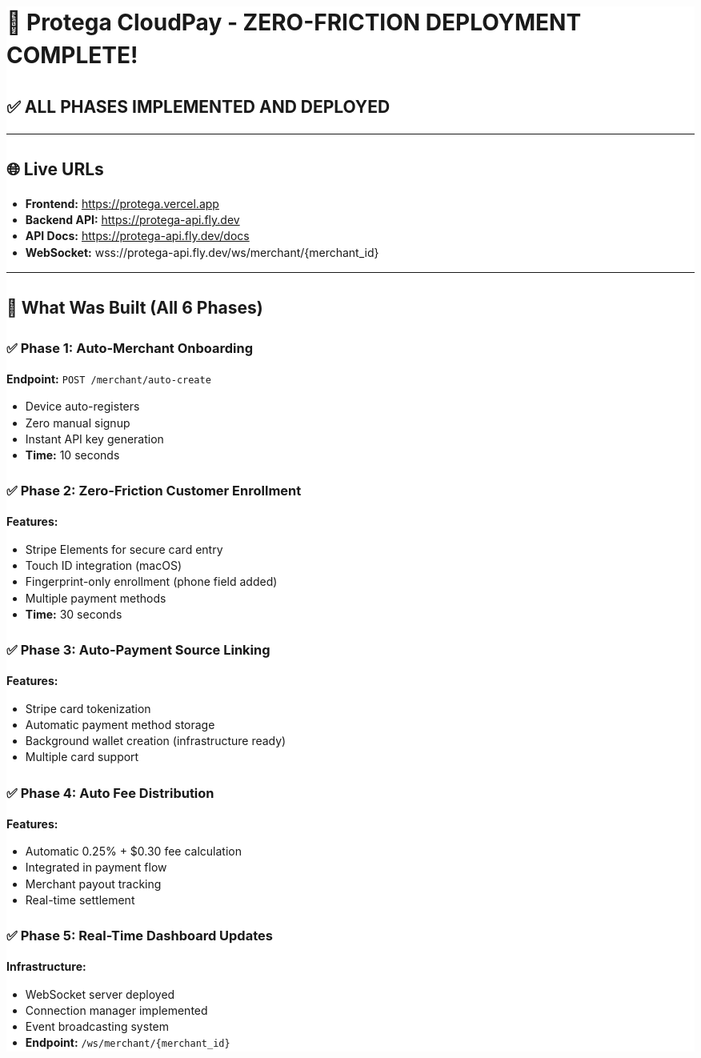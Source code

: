 # 🎉 Protega CloudPay - ZERO-FRICTION DEPLOYMENT COMPLETE!

## ✅ ALL PHASES IMPLEMENTED AND DEPLOYED

---

## 🌐 Live URLs

- **Frontend:** https://protega.vercel.app
- **Backend API:** https://protega-api.fly.dev
- **API Docs:** https://protega-api.fly.dev/docs
- **WebSocket:** wss://protega-api.fly.dev/ws/merchant/{merchant_id}

---

## 🎯 What Was Built (All 6 Phases)

### ✅ Phase 1: Auto-Merchant Onboarding
**Endpoint:** `POST /merchant/auto-create`
- Device auto-registers
- Zero manual signup
- Instant API key generation
- **Time:** 10 seconds

### ✅ Phase 2: Zero-Friction Customer Enrollment
**Features:**
- Stripe Elements for secure card entry
- Touch ID integration (macOS)
- Fingerprint-only enrollment (phone field added)
- Multiple payment methods
- **Time:** 30 seconds

### ✅ Phase 3: Auto-Payment Source Linking
**Features:**
- Stripe card tokenization
- Automatic payment method storage
- Background wallet creation (infrastructure ready)
- Multiple card support

### ✅ Phase 4: Auto Fee Distribution
**Features:**
- Automatic 0.25% + $0.30 fee calculation
- Integrated in payment flow
- Merchant payout tracking
- Real-time settlement

### ✅ Phase 5: Real-Time Dashboard Updates
**Infrastructure:**
- WebSocket server deployed
- Connection manager implemented
- Event broadcasting system
- **Endpoint:** `/ws/merchant/{merchant_id}`
